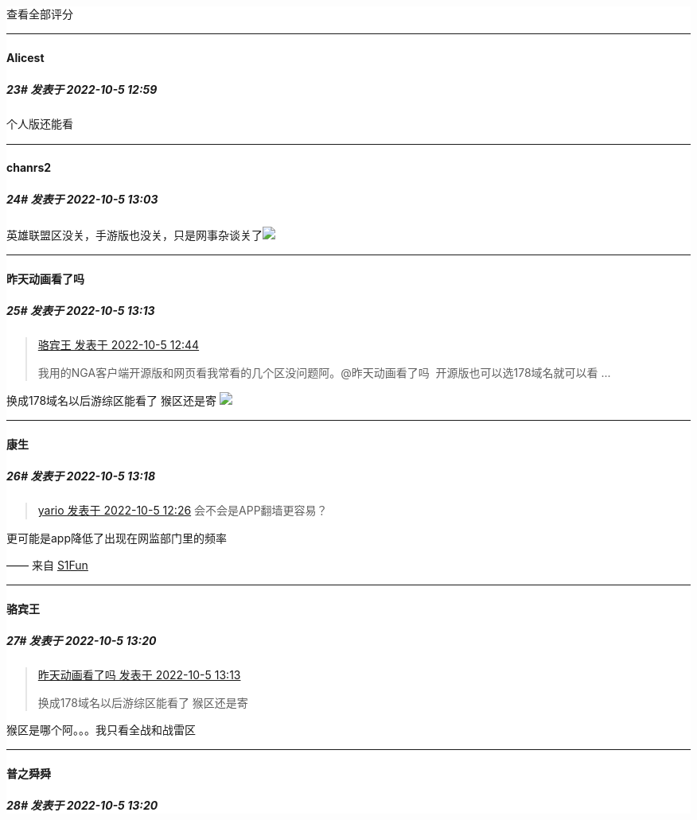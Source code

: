 查看全部评分

*****

####  Alicest  
##### 23#       发表于 2022-10-5 12:59

个人版还能看

*****

####  chanrs2  
##### 24#       发表于 2022-10-5 13:03

英雄联盟区没关，手游版也没关，只是网事杂谈关了<img src="https://static.saraba1st.com/image/smiley/face2017/009.gif" referrerpolicy="no-referrer">

*****

####  昨天动画看了吗  
##### 25#       发表于 2022-10-5 13:13

<blockquote><a href="httphttps://bbs.saraba1st.com/2b/forum.php?mod=redirect&amp;goto=findpost&amp;pid=57767064&amp;ptid=2098128" target="_blank">骆宾王 发表于 2022-10-5 12:44</a>

我用的NGA客户端开源版和网页看我常看的几个区没问题阿。@昨天动画看了吗  开源版也可以选178域名就可以看 ...</blockquote>
换成178域名以后游综区能看了 猴区还是寄 <img src="https://static.saraba1st.com/image/smiley/face2017/044.png" referrerpolicy="no-referrer">

*****

####  康生  
##### 26#       发表于 2022-10-5 13:18

<blockquote><a href="httphttps://bbs.saraba1st.com/2b/forum.php?mod=redirect&amp;goto=findpost&amp;pid=57766872&amp;ptid=2098128" target="_blank">yario 发表于 2022-10-5 12:26</a>
会不会是APP翻墙更容易？</blockquote>
更可能是app降低了出现在网监部门里的频率

—— 来自 [S1Fun](https://s1fun.koalcat.com)

*****

####  骆宾王  
##### 27#       发表于 2022-10-5 13:20

<blockquote><a href="httphttps://bbs.saraba1st.com/2b/forum.php?mod=redirect&amp;goto=findpost&amp;pid=57767333&amp;ptid=2098128" target="_blank">昨天动画看了吗 发表于 2022-10-5 13:13</a>

换成178域名以后游综区能看了 猴区还是寄</blockquote>
猴区是哪个阿。。。我只看全战和战雷区

*****

####  普之舜舜  
##### 28#       发表于 2022-10-5 13:20
